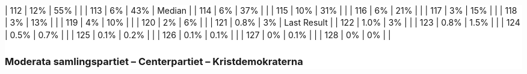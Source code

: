 | 112 | 12% | 55% |  |
| 113 | 6% | 43% | Median |
| 114 | 6% | 37% |  |
| 115 | 10% | 31% |  |
| 116 | 6% | 21% |  |
| 117 | 3% | 15% |  |
| 118 | 3% | 13% |  |
| 119 | 4% | 10% |  |
| 120 | 2% | 6% |  |
| 121 | 0.8% | 3% | Last Result |
| 122 | 1.0% | 3% |  |
| 123 | 0.8% | 1.5% |  |
| 124 | 0.5% | 0.7% |  |
| 125 | 0.1% | 0.2% |  |
| 126 | 0.1% | 0.1% |  |
| 127 | 0% | 0.1% |  |
| 128 | 0% | 0% |  |

### Moderata samlingspartiet – Centerpartiet – Kristdemokraterna
